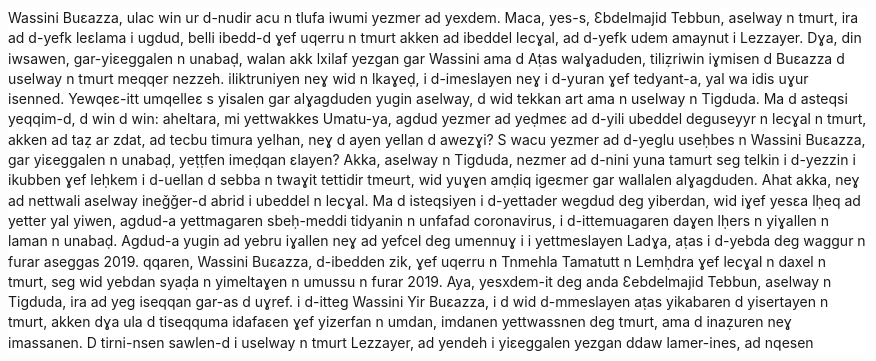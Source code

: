 Wassini Buɛazza, ulac win ur
d-nudir acu n tlufa iwumi yezmer ad yexdem.
Maca, yes-s, Ɛbdelmajid Tebbun,
aselway n tmurt, ira ad d-yefk
leɛlama i ugdud, belli ibedd-d ɣef
uqerru n tmurt akken ad ibeddel
lecɣal, ad d-yefk udem amaynut
i Lezzayer. Dɣa, din iwsawen,
gar-yiɛeggalen n unabaḍ, walan
akk lxilaf yezgan gar Wassini ama d Aṭas walɣaduden, tiliẓriwin iɣmisen d
Buɛazza d uselway n tmurt meqqer nezzeh.
iliktruniyen neɣ wid n lkaɣeḍ,
i d-imeslayen neɣ i d-yuran
ɣef tedyant-a, yal wa idis uɣur
isenned. Yewqeɛ-itt umqelleɛ s
yisalen gar alɣagduden yugin
aselway, d wid tekkan art ama
n uselway n Tigduda. Ma d
asteqsi yeqqim-d, d win d win:
aheltara, mi yettwakkes Umatu-ya, agdud yezmer ad yeḍmeɛ ad
d-yili ubeddel deguseyyr n lecɣal
n tmurt, akken ad taẓ ar zdat, ad
tecbu timura yelhan, neɣ d ayen
yellan d awezɣi?
S wacu yezmer ad d-yeglu
useḥbes n Wassini Buɛazza, gar
yiɛeggalen n unabaḍ, yeṭṭfen
imeḍqan ɛlayen? Akka, aselway
n Tigduda, nezmer ad d-nini
yuna tamurt seg telkin i d-yezzin
i ikubben ɣef leḥkem i d-uellan
d sebba n twaɣit tettidir tmeurt,
wid yuɣen amḍiq igeɛmer gar
wallalen alɣagduden. Ahat akka, neɣ
ad nettwali aselway ineǧǧer-d
abrid i ubeddel n lecɣal.
Ma d isteqsiyen i d-yettader
wegdud deg yiberdan, wid iɣef
yesɛa lḥeq ad yetter yal yiwen,
agdud-a yettmagaren sbeḥ-meddi
tidyanin n unfafad coronavirus,
i d-ittemuagaren daɣen lḥers
n yiɣallen n laman n unabaḍ.
Agdud-a yugin ad yebru iɣallen
neɣ ad yefcel deg umennuɣ i i yettmeslayen Ladɣa, aṭas i
d-yebda deg waggur n furar aseggas 2019.
qqaren, Wassini Buɛazza,
d-ibedden zik, ɣef uqerru n
Tnmehla Tamatutt n Lemḥdra
ɣef lecɣal n daxel n tmurt, seg
wid yebdan syaḍa n yimeltaɣen
n umussu n furar 2019. Aya, yesxdem-it deg anda
Ɛebdelmajid Tebbun, aselway n
Tigduda, ira ad yeg iseqqan gar-as d uɣref.
i d-itteg Wassini Yir Buɛazza, i d wid
d-mmeslayen aṭas yikabaren d
yisertayen n tmurt, akken dɣa ula
d tiseqquma idafaɛen ɣef yizerfan
n umdan, imdanen yettwassnen
deg tmurt, ama d inaẓuren neɣ
imassanen. D tirni-nsen sawlen-d
i uselway n tmurt Lezzayer,
ad yendeh i yiɛeggalen yezgan ddaw
lamer-ines, ad nqesen